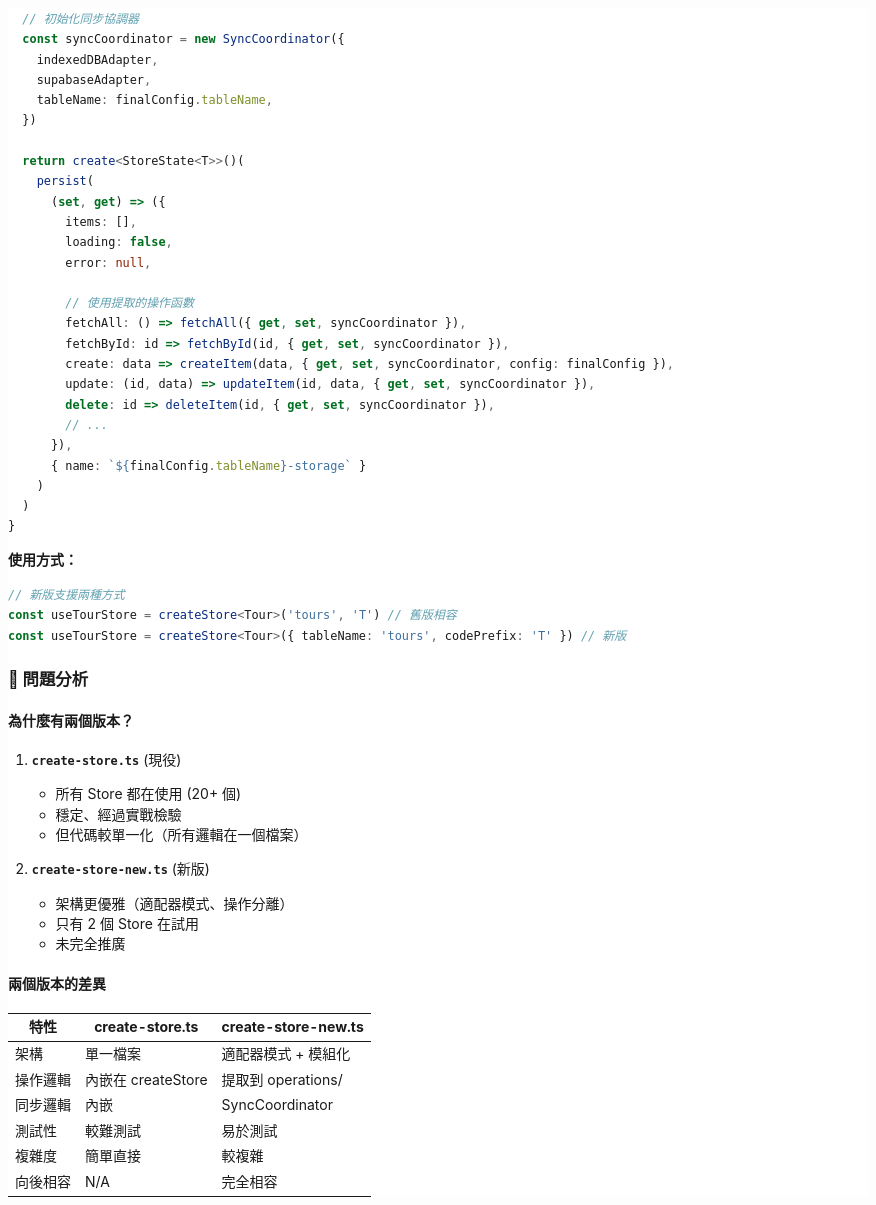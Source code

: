 ```typescript
  // 初始化同步協調器
  const syncCoordinator = new SyncCoordinator({
    indexedDBAdapter,
    supabaseAdapter,
    tableName: finalConfig.tableName,
  })

  return create<StoreState<T>>()(
    persist(
      (set, get) => ({
        items: [],
        loading: false,
        error: null,

        // 使用提取的操作函數
        fetchAll: () => fetchAll({ get, set, syncCoordinator }),
        fetchById: id => fetchById(id, { get, set, syncCoordinator }),
        create: data => createItem(data, { get, set, syncCoordinator, config: finalConfig }),
        update: (id, data) => updateItem(id, data, { get, set, syncCoordinator }),
        delete: id => deleteItem(id, { get, set, syncCoordinator }),
        // ...
      }),
      { name: `${finalConfig.tableName}-storage` }
    )
  )
}
```

**使用方式：**

```typescript
// 新版支援兩種方式
const useTourStore = createStore<Tour>('tours', 'T') // 舊版相容
const useTourStore = createStore<Tour>({ tableName: 'tours', codePrefix: 'T' }) // 新版
```

### 🤔 問題分析

#### 為什麼有兩個版本？

1. **`create-store.ts`** (現役)
   - 所有 Store 都在使用 (20+ 個)
   - 穩定、經過實戰檢驗
   - 但代碼較單一化（所有邏輯在一個檔案）

2. **`create-store-new.ts`** (新版)
   - 架構更優雅（適配器模式、操作分離）
   - 只有 2 個 Store 在試用
   - 未完全推廣

#### 兩個版本的差異

| 特性     | create-store.ts    | create-store-new.ts |
| -------- | ------------------ | ------------------- |
| 架構     | 單一檔案           | 適配器模式 + 模組化 |
| 操作邏輯 | 內嵌在 createStore | 提取到 operations/  |
| 同步邏輯 | 內嵌               | SyncCoordinator     |
| 測試性   | 較難測試           | 易於測試            |
| 複雜度   | 簡單直接           | 較複雜              |
| 向後相容 | N/A                | 完全相容            |
